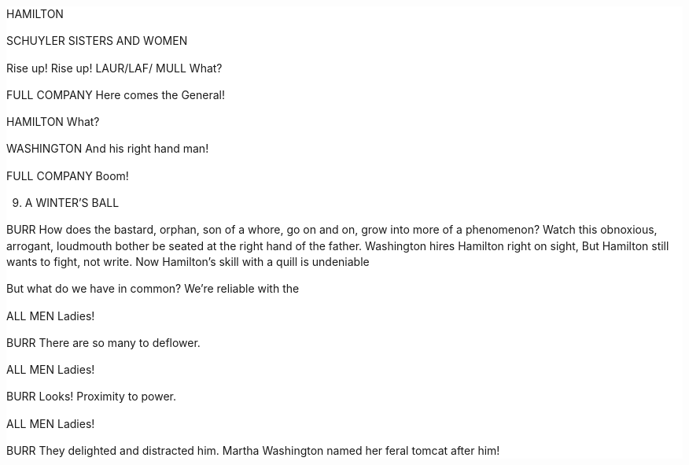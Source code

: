 HAMILTON

SCHUYLER 
SISTERS AND 
WOMEN

Rise up! Rise up! LAUR/LAF/
MULL
What?

FULL COMPANY
Here comes the General! 

HAMILTON
What?

WASHINGTON 
And his right hand man! 

FULL COMPANY
Boom! 

9. A WINTER’S BALL

BURR
How does the bastard, orphan, son of a whore, 
go on and on,
grow into more of a phenomenon?
Watch this obnoxious, arrogant, loudmouth 
bother
be seated at the right hand of the father.
Washington hires Hamilton right on sight,
But Hamilton still wants to fight, not write. 
Now Hamilton’s skill with a quill is undeniable

But what do we have in common? We’re 
reliable with the

ALL MEN 
Ladies!

BURR
There are so many to deflower.

ALL MEN
Ladies!

BURR
Looks! Proximity to power.  

ALL MEN 
Ladies!

BURR
They delighted and distracted him.
Martha Washington named her feral tomcat 
after him!
